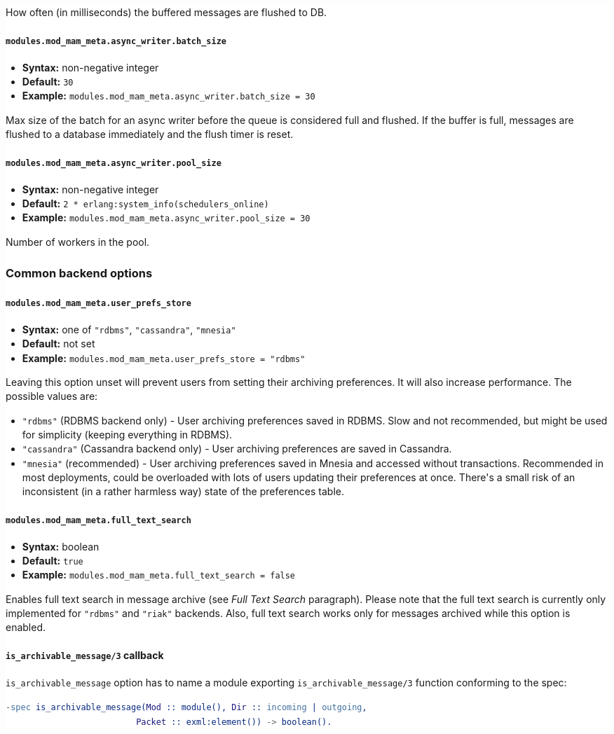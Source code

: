How often (in milliseconds) the buffered messages are flushed to DB.

#### `modules.mod_mam_meta.async_writer.batch_size`
* **Syntax:** non-negative integer
* **Default:** `30`
* **Example:** `modules.mod_mam_meta.async_writer.batch_size = 30`

Max size of the batch for an async writer before the queue is considered full and flushed.
If the buffer is full, messages are flushed to a database immediately and the flush timer is reset.

#### `modules.mod_mam_meta.async_writer.pool_size`
* **Syntax:** non-negative integer
* **Default:** `2 * erlang:system_info(schedulers_online)`
* **Example:** `modules.mod_mam_meta.async_writer.pool_size = 30`

Number of workers in the pool.

### Common backend options

#### `modules.mod_mam_meta.user_prefs_store`
* **Syntax:** one of `"rdbms"`, `"cassandra"`, `"mnesia"`
* **Default:** not set
* **Example:** `modules.mod_mam_meta.user_prefs_store = "rdbms"`

Leaving this option unset will prevent users from setting their archiving preferences.
It will also increase performance.
The possible values are:

* `"rdbms"` (RDBMS backend only) - User archiving preferences saved in RDBMS. Slow and not recommended, but might be used for simplicity (keeping everything in RDBMS).
* `"cassandra"` (Cassandra backend only) - User archiving preferences are saved in Cassandra.
* `"mnesia"` (recommended) - User archiving preferences saved in Mnesia and accessed without transactions. Recommended in most deployments, could be overloaded with lots of users updating their preferences at once. There's a small risk of an inconsistent (in a rather harmless way) state of the preferences table.

#### `modules.mod_mam_meta.full_text_search`
* **Syntax:** boolean
* **Default:** `true`
* **Example:** `modules.mod_mam_meta.full_text_search = false`

Enables full text search in message archive (see *Full Text Search* paragraph).
Please note that the full text search is currently only implemented for `"rdbms"` and `"riak"` backends.
Also, full text search works only for messages archived while this option is enabled.

#### <a id="is_archivable_message"></a>`is_archivable_message/3` callback

`is_archivable_message` option has to name a module exporting `is_archivable_message/3` function conforming to the spec:

```erlang
-spec is_archivable_message(Mod :: module(), Dir :: incoming | outgoing,
                          Packet :: exml:element()) -> boolean().
```
